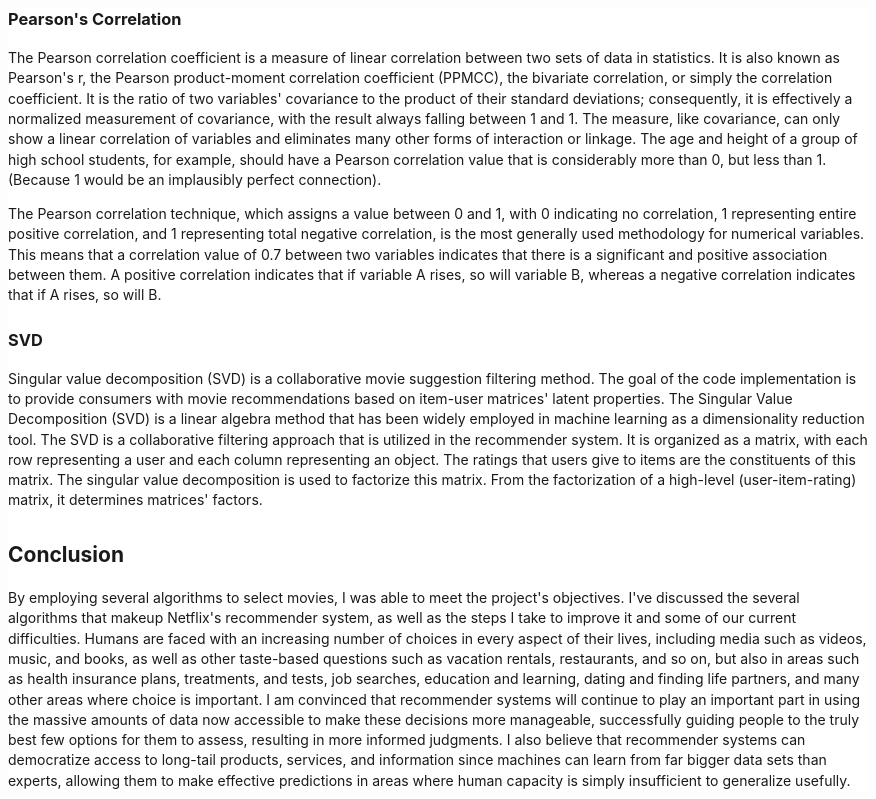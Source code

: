 ### Pearson's Correlation

The Pearson correlation coefficient is a measure of linear correlation between two sets of data in statistics. It is also known as Pearson's r, the Pearson product-moment correlation coefficient (PPMCC), the bivariate correlation, or simply the correlation coefficient. It is the ratio of two variables' covariance to the product of their standard deviations; consequently, it is effectively a normalized measurement of covariance, with the result always falling between 1 and 1. The measure, like covariance, can only show a linear correlation of variables and eliminates many other forms of interaction or linkage. The age and height of a group of high school students, for example, should have a Pearson correlation value that is considerably more than 0, but less than 1. (Because 1 would be an implausibly perfect connection).

The Pearson correlation technique, which assigns a value between 0 and 1, with 0 indicating no correlation, 1 representing entire positive correlation, and 1 representing total negative correlation, is the most generally used methodology for numerical variables. This means that a correlation value of 0.7 between two variables indicates that there is a significant and positive association between them. A positive correlation indicates that if variable A rises, so will variable B, whereas a negative correlation indicates that if A rises, so will B.

### SVD

Singular value decomposition (SVD) is a collaborative movie suggestion filtering method. The goal of the code implementation is to provide consumers with movie recommendations based on item-user matrices' latent properties. The Singular Value Decomposition (SVD) is a linear algebra method that has been widely employed in machine learning as a dimensionality reduction tool. The SVD is a collaborative filtering approach that is utilized in the recommender system. It is organized as a matrix, with each row representing a user and each column representing an object. The ratings that users give to items are the constituents of this matrix. The singular value decomposition is used to factorize this matrix. From the factorization of a high-level (user-item-rating) matrix, it determines matrices' factors.

## Conclusion

By employing several algorithms to select movies, I was able to meet the project's objectives. I've discussed the several algorithms that makeup Netflix's recommender system, as well as the steps I take to improve it and some of our current difficulties. Humans are faced with an increasing number of choices in every aspect of their lives, including media such as videos, music, and books, as well as other taste-based questions such as vacation rentals, restaurants, and so on, but also in areas such as health insurance plans, treatments, and tests, job searches, education and learning, dating and finding life partners, and many other areas where choice is important. I am convinced that recommender systems will continue to play an important part in using the massive amounts of data now accessible to make these decisions more manageable, successfully guiding people to the truly best few options for them to assess, resulting in more informed judgments. I also believe that recommender systems can democratize access to long-tail products, services, and information since machines can learn from far bigger data sets than experts, allowing them to make effective predictions in areas where human capacity is simply insufficient to generalize usefully.
